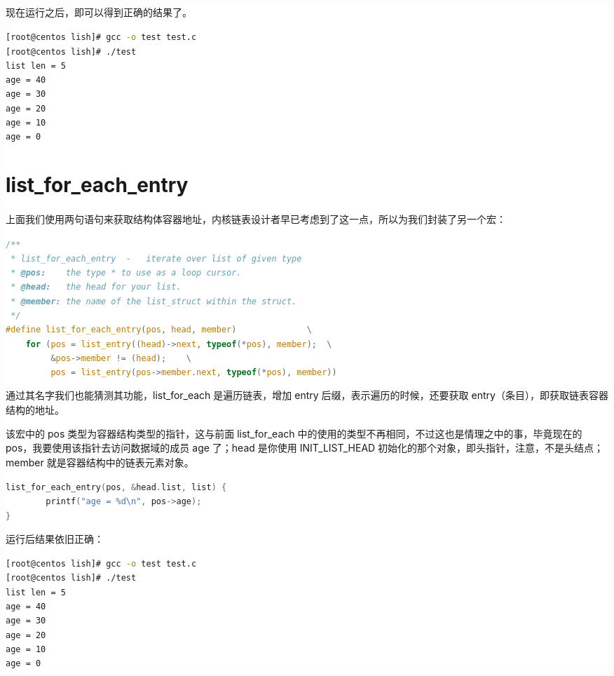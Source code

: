 
现在运行之后，即可以得到正确的结果了。

```sh
[root@centos lish]# gcc -o test test.c 
[root@centos lish]# ./test 
list len = 5
age = 40
age = 30
age = 20
age = 10
age = 0
```



# list_for_each_entry

上面我们使用两句语句来获取结构体容器地址，内核链表设计者早已考虑到了这一点，所以为我们封装了另一个宏：

```c
/**
 * list_for_each_entry	-	iterate over list of given type
 * @pos:	the type * to use as a loop cursor.
 * @head:	the head for your list.
 * @member:	the name of the list_struct within the struct.
 */
#define list_for_each_entry(pos, head, member)				\
	for (pos = list_entry((head)->next, typeof(*pos), member);	\
	     &pos->member != (head); 	\
	     pos = list_entry(pos->member.next, typeof(*pos), member))
```

通过其名字我们也能猜测其功能，list_for_each 是遍历链表，增加 entry 后缀，表示遍历的时候，还要获取 entry（条目），即获取链表容器结构的地址。

该宏中的 pos 类型为容器结构类型的指针，这与前面 list_for_each 中的使用的类型不再相同，不过这也是情理之中的事，毕竟现在的 pos，我要使用该指针去访问数据域的成员 age 了；head 是你使用 INIT_LIST_HEAD 初始化的那个对象，即头指针，注意，不是头结点；member 就是容器结构中的链表元素对象。

```c
list_for_each_entry(pos, &head.list, list) {
        printf("age = %d\n", pos->age);
}
```

运行后结果依旧正确：

```sh
[root@centos lish]# gcc -o test test.c 
[root@centos lish]# ./test 
list len = 5
age = 40
age = 30
age = 20
age = 10
age = 0
```
